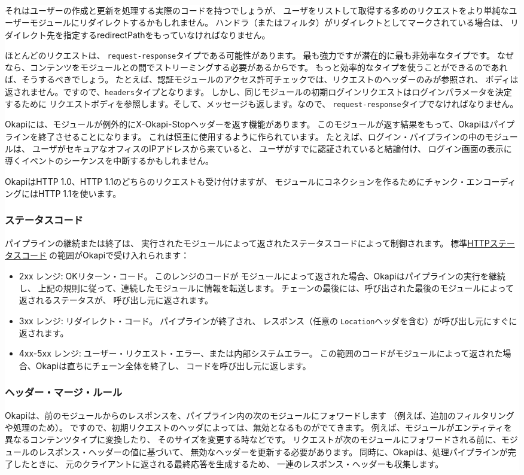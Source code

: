 それはユーザーの作成と更新を処理する実際のコードを持つでしょうが、
ユーザをリストして取得する多めのリクエストをより単純なユーザーモジュールにリダイレクトするかもしれません。
ハンドラ（またはフィルタ）がリダイレクトとしてマークされている場合は、
リダイレクト先を指定するredirectPathをもっていなければなりません。

ほとんどのリクエストは、 `request-response`タイプである可能性があります。
最も強力ですが潜在的に最も非効率なタイプです。
なぜなら、コンテンツをモジュールとの間でストリーミングする必要があるからです。
もっと効率的なタイプを使うことができるのであれば、そうするべきでしょう。
たとえば、認証モジュールのアクセス許可チェックでは、リクエストのヘッダーのみが参照され、
ボディは返されません。ですので、`headers`タイプとなります。
しかし、同じモジュールの初期ログインリクエストはログインパラメータを決定するために
リクエストボディを参照します。そして、メッセージも返します。なので、
 `request-response`タイプでなければなりません。

Okapiには、モジュールが例外的にX-Okapi-Stopヘッダーを返す機能があります。
このモジュールが返す結果をもって、Okapiはパイプラインを終了させることになります。
これは慎重に使用するように作られています。
たとえば、ログイン・パイプラインの中のモジュールは、
ユーザがセキュアなオフィスのIPアドレスから来ていると、
ユーザがすでに認証されていると結論付け、
ログイン画面の表示に導くイベントのシーケンスを中断するかもしれません。

<a id="chunked"/>OkapiはHTTP 1.0、HTTP 1.1のどちらのリクエストも受け付けますが、
モジュールにコネクションを作るためにチャンク・エンコーディングにはHTTP 1.1を使います。

### ステータスコード
パイプラインの継続または終了は、
実行されたモジュールによって返されたステータスコードによって制御されます。
標準[HTTPステータスコード](https://www.w3.org/Protocols/rfc2616/rfc2616-sec10.html) 
の範囲がOkapiで受け入れられます：

 * 2xx レンジ: OKリターン・コード。 このレンジのコードが
モジュールによって返された場合、Okapiはパイプラインの実行を継続し、
上記の規則に従って、連続したモジュールに情報を転送します。
チェーンの最後には、呼び出された最後のモジュールによって返されるステータスが、
呼び出し元に返されます。

 * 3xx レンジ: リダイレクト・コード。 パイプラインが終了され、
レスポンス（任意の `Location`ヘッダを含む）が呼び出し元にすぐに返されます。

 * 4xx-5xx レンジ: ユーザー・リクエスト・エラー、または内部システムエラー。
この範囲のコードがモジュールによって返された場合、Okapiは直ちにチェーン全体を終了し、
コードを呼び出し元に返します。

### ヘッダー・マージ・ルール

Okapiは、前のモジュールからのレスポンスを、パイプライン内の次のモジュールにフォワードします
（例えば、追加のフィルタリングや処理のため）。
ですので、初期リクエストのヘッダによっては、無効となるものがでてきます。 
例えば、モジュールがエンティティを異なるコンテンツタイプに変換したり、
そのサイズを変更する時などです。
リクエストが次のモジュールにフォワードされる前に、モジュールのレスポンス・ヘッダーの値に基づいて、
無効なヘッダーを更新する必要があります。 
同時に、Okapiは、処理パイプラインが完了したときに、
元のクライアントに返される最終応答を生成するため、
一連のレスポンス・ヘッダーも収集します。
